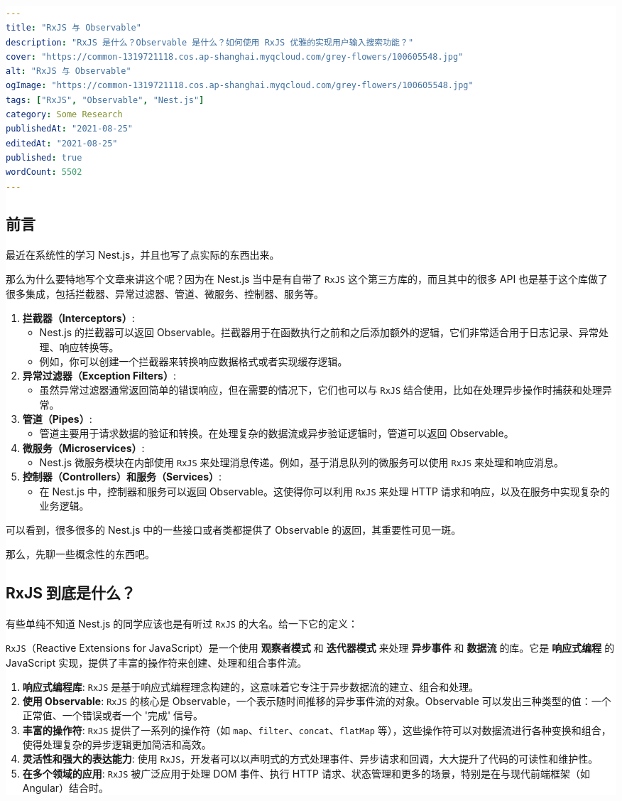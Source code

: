```yaml
---
title: "RxJS 与 Observable"
description: "RxJS 是什么？Observable 是什么？如何使用 RxJS 优雅的实现用户输入搜索功能？"
cover: "https://common-1319721118.cos.ap-shanghai.myqcloud.com/grey-flowers/100605548.jpg"
alt: "RxJS 与 Observable"
ogImage: "https://common-1319721118.cos.ap-shanghai.myqcloud.com/grey-flowers/100605548.jpg"
tags: ["RxJS", "Observable", "Nest.js"]
category: Some Research
publishedAt: "2021-08-25"
editedAt: "2021-08-25"
published: true
wordCount: 5502
---
```


## 前言

最近在系统性的学习 Nest.js，并且也写了点实际的东西出来。

那么为什么要特地写个文章来讲这个呢？因为在 Nest.js 当中是有自带了 `RxJS` 这个第三方库的，而且其中的很多 API 也是基于这个库做了很多集成，包括拦截器、异常过滤器、管道、微服务、控制器、服务等。

1. **拦截器（Interceptors）**:
    - Nest.js 的拦截器可以返回 Observable。拦截器用于在函数执行之前和之后添加额外的逻辑，它们非常适合用于日志记录、异常处理、响应转换等。
    - 例如，你可以创建一个拦截器来转换响应数据格式或者实现缓存逻辑。
2. **异常过滤器（Exception Filters）**:
    - 虽然异常过滤器通常返回简单的错误响应，但在需要的情况下，它们也可以与 `RxJS` 结合使用，比如在处理异步操作时捕获和处理异常。
3. **管道（Pipes）**:
    - 管道主要用于请求数据的验证和转换。在处理复杂的数据流或异步验证逻辑时，管道可以返回 Observable。
4. **微服务（Microservices）**:
    - Nest.js 微服务模块在内部使用 `RxJS` 来处理消息传递。例如，基于消息队列的微服务可以使用 `RxJS` 来处理和响应消息。
5. **控制器（Controllers）和服务（Services）**:
    - 在 Nest.js 中，控制器和服务可以返回 Observable。这使得你可以利用 `RxJS` 来处理 HTTP 请求和响应，以及在服务中实现复杂的业务逻辑。

可以看到，很多很多的 Nest.js 中的一些接口或者类都提供了 Observable 的返回，其重要性可见一斑。

那么，先聊一些概念性的东西吧。

## RxJS 到底是什么？

有些单纯不知道 Nest.js 的同学应该也是有听过 `RxJS` 的大名。给一下它的定义：

`RxJS`（Reactive Extensions for JavaScript）是一个使用 **观察者模式** 和 **迭代器模式** 来处理 **异步事件** 和 **数据流** 的库。它是 **响应式编程** 的 JavaScript 实现，提供了丰富的操作符来创建、处理和组合事件流。

1.  **响应式编程库**: `RxJS` 是基于响应式编程理念构建的，这意味着它专注于异步数据流的建立、组合和处理。
2.  **使用 Observable**: `RxJS` 的核心是 Observable，一个表示随时间推移的异步事件流的对象。Observable 可以发出三种类型的值：一个正常值、一个错误或者一个 '完成' 信号。
3.  **丰富的操作符**: `RxJS` 提供了一系列的操作符（如 `map`、`filter`、`concat`、`flatMap` 等），这些操作符可以对数据流进行各种变换和组合，使得处理复杂的异步逻辑更加简洁和高效。
4.  **灵活性和强大的表达能力**: 使用 `RxJS`，开发者可以以声明式的方式处理事件、异步请求和回调，大大提升了代码的可读性和维护性。
5.  **在多个领域的应用**: `RxJS` 被广泛应用于处理 DOM 事件、执行 HTTP 请求、状态管理和更多的场景，特别是在与现代前端框架（如 Angular）结合时。
